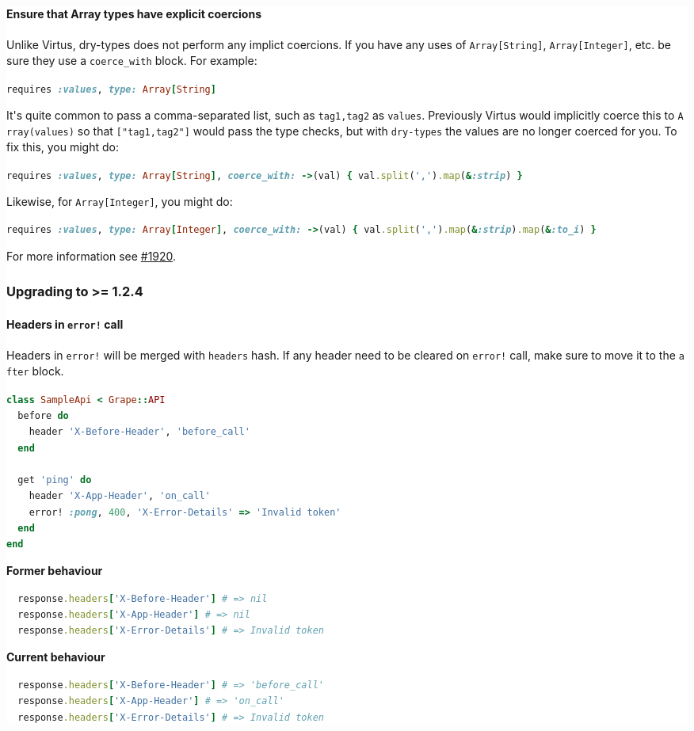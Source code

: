 #### Ensure that Array types have explicit coercions

Unlike Virtus, dry-types does not perform any implict coercions. If you have any uses of `Array[String]`, `Array[Integer]`, etc. be sure they use a `coerce_with` block. For example:

```ruby
requires :values, type: Array[String]
```

It's quite common to pass a comma-separated list, such as `tag1,tag2` as `values`. Previously Virtus would implicitly coerce this to `Array(values)` so that `["tag1,tag2"]` would pass the type checks, but with `dry-types` the values are no longer coerced for you. To fix this, you might do:

```ruby
requires :values, type: Array[String], coerce_with: ->(val) { val.split(',').map(&:strip) }
```

Likewise, for `Array[Integer]`, you might do:

```ruby
requires :values, type: Array[Integer], coerce_with: ->(val) { val.split(',').map(&:strip).map(&:to_i) }
```

For more information see [#1920](https://github.com/ruby-grape/grape/pull/1920).

### Upgrading to >= 1.2.4

#### Headers in `error!` call

Headers in `error!` will be merged with `headers` hash. If any header need to be cleared on `error!` call, make sure to move it to the `after` block.

```ruby
class SampleApi < Grape::API
  before do
    header 'X-Before-Header', 'before_call'
  end

  get 'ping' do
    header 'X-App-Header', 'on_call'
    error! :pong, 400, 'X-Error-Details' => 'Invalid token'
  end
end
```
**Former behaviour**
```ruby
  response.headers['X-Before-Header'] # => nil
  response.headers['X-App-Header'] # => nil
  response.headers['X-Error-Details'] # => Invalid token
```

**Current behaviour**
```ruby
  response.headers['X-Before-Header'] # => 'before_call'
  response.headers['X-App-Header'] # => 'on_call'
  response.headers['X-Error-Details'] # => Invalid token
```
